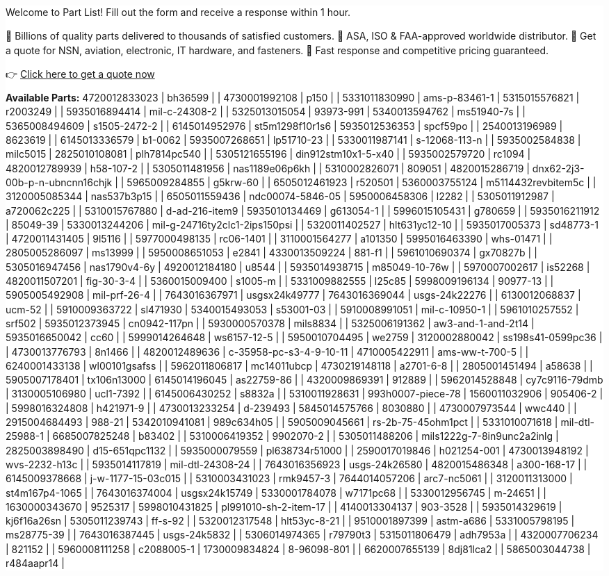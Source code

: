 Welcome to Part List! Fill out the form and receive a response within 1 hour. 

🔹 Billions of quality parts delivered to thousands of satisfied customers.
🔹 ASA, ISO & FAA-approved worldwide distributor.
🔹 Get a quote for NSN, aviation, electronic, IT hardware, and fasteners.
🔹 Fast response and competitive pricing guaranteed.

👉 [Click here to get a quote now](https://forms.gle/zb5Qi9NdgbbANaDG6)


**Available Parts:**
4720012833023 | bh36599 |  | 4730001992108 | p150 |  | 5331011830990 | ams-p-83461-1 | 
5315015576821 | r2003249 |  | 5935016894414 | mil-c-24308-2 |  | 5325013015054 | 93973-991 | 
5340013594762 | ms51940-7s |  | 5365008494609 | s1505-2472-2 |  | 6145014952976 | st5m1298f10r1s6 | 
5935012536353 | spcf59po |  | 2540013196989 | 8623619 |  | 6145013336579 | b1-0062 | 
5935007268651 | lp51710-23 |  | 5330011987141 | s-12068-113-n |  | 5935002584838 | milc5015 | 
2825010108081 | plh7814pc540 |  | 5305121655196 | din912stm10x1-5-x40 |  | 5935002579720 | rc1094 | 
4820012789939 | h58-107-2 |  | 5305011481956 | nas1189e06p6kh |  | 5310002826071 | 809051 | 
4820015286719 | dnx62-2j3-00b-p-n-ubncnn16chjk |  | 5965009284855 | g5krw-60 |  | 6505012461923 | r520501 | 
5360003755124 | m5114432revbitem5c |  | 3120005085344 | nas537b3p15 |  | 6505011559436 | ndc00074-5846-05 | 
5950006458306 | l2282 |  | 5305011912987 | a720062c225 |  | 5310015767880 | d-ad-216-item9 | 
5935010134469 | g613054-1 |  | 5996015105431 | g780659 |  | 5935016211912 | 85049-39 | 
5330013244206 | mil-g-24716ty2clc1-2ips150psi |  | 5320011402527 | hlt631yc12-10 |  | 5935017005373 | sd48773-1 | 
4720011431405 | 9l5116 |  | 5977000498135 | rc06-1401 |  | 3110001564277 | a101350 | 
5995016463390 | whs-01471 |  | 2805005286097 | ms13999 |  | 5950008651053 | e2841 | 
4330013509224 | 881-f1 |  | 5961010690374 | gx70827b |  | 5305016947456 | nas1790v4-6y | 
4920012184180 | u8544 |  | 5935014938715 | m85049-10-76w |  | 5970007002617 | is52268 | 
4820011507201 | fig-30-3-4 |  | 5360015009400 | s1005-m |  | 5331009882555 | l25c85 | 
5998009196134 | 90977-13 |  | 5905005492908 | mil-prf-26-4 |  | 7643016367971 | usgsx24k49777 | 
7643016369044 | usgs-24k22276 |  | 6130012068837 | ucm-52 |  | 5910009363722 | sl471930 | 
5340015493053 | s53001-03 |  | 5910008991051 | mil-c-10950-1 |  | 5961010257552 | srf502 | 
5935012373945 | cn0942-117pn |  | 5930000570378 | mils8834 |  | 5325006191362 | aw3-and-1-and-2t14 | 
5935016650042 | cc60 |  | 5999014264648 | ws6157-12-5 |  | 5950010704495 | we2759 | 
3120002880042 | ss198s41-0599pc36 |  | 4730013776793 | 8n1466 |  | 4820012489636 | c-35958-pc-s3-4-9-10-11 | 
4710005422911 | ams-ww-t-700-5 |  | 6240001433138 | wl00101gsafss |  | 5962011806817 | mc14011ubcp | 
4730219148118 | a2701-6-8 |  | 2805001451494 | a58638 |  | 5905007178401 | tx106n13000 | 
6145014196045 | as22759-86 |  | 4320009869391 | 912889 |  | 5962014528848 | cy7c9116-79dmb | 
3130005106980 | ucl1-7392 |  | 6145006430252 | s8832a |  | 5310011928631 | 993h0007-piece-78 | 
1560011032906 | 905406-2 |  | 5998016324808 | h421971-9 |  | 4730013233254 | d-239493 | 
5845014575766 | 8030880 |  | 4730007973544 | wwc440 |  | 2915004684493 | 988-21 | 
5342010941081 | 989c634h05 |  | 5905009045661 | rs-2b-75-45ohm1pct |  | 5331010071618 | mil-dtl-25988-1 | 
6685007825248 | b83402 |  | 5310006419352 | 9902070-2 |  | 5305011488206 | mils1222g-7-8in9unc2a2inlg | 
2825003898490 | d15-651qpc1132 |  | 5935000079559 | pl638734r51000 |  | 2590017019846 | h021254-001 | 
4730013948192 | wvs-2232-h13c |  | 5935014117819 | mil-dtl-24308-24 |  | 7643016356923 | usgs-24k26580 | 
4820015486348 | a300-168-17 |  | 6145009378668 | j-w-1177-15-03c015 |  | 5310003431023 | rmk9457-3 | 
7644014057206 | arc7-nc5061 |  | 3120011313000 | st4m167p4-1065 |  | 7643016374004 | usgsx24k15749 | 
5330001784078 | w7171pc68 |  | 5330012956745 | m-24651 |  | 1630000343670 | 9525317 | 
5998010431825 | pl991010-sh-2-item-17 |  | 4140013304137 | 903-3528 |  | 5935014329619 | kj6f16a26sn | 
5305011239743 | ff-s-92 |  | 5320012317548 | hlt53yc-8-21 |  | 9510001897399 | astm-a686 | 
5331005798195 | ms28775-39 |  | 7643016387445 | usgs-24k5832 |  | 5306014974365 | r79790t3 | 
5315011806479 | adh7953a |  | 4320007706234 | 821152 |  | 5960008111258 | c2088005-1 | 
1730009834824 | 8-96098-801 |  | 6620007655139 | 8dj81lca2 |  | 5865003044738 | r484aapr14 | 